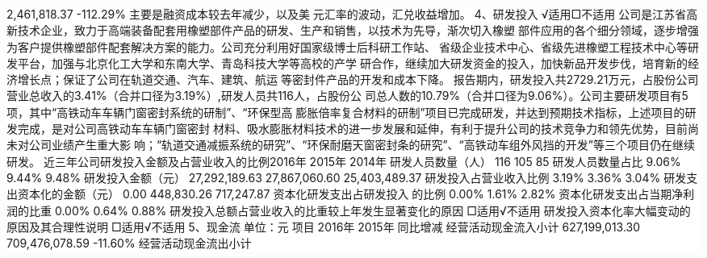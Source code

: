 2,461,818.37
-112.29%
主要是融资成本较去年减少，以及美
元汇率的波动，汇兑收益增加。
4、研发投入
√适用□不适用
公司是江苏省高新技术企业，致力于高端装备配套用橡塑部件产品的研发、生产和销售，以技术为先导，渐次切入橡塑
部件应用的各个细分领域，逐步增强为客户提供橡塑部件配套解决方案的能力。公司充分利用好国家级博士后科研工作站、
省级企业技术中心、省级先进橡塑工程技术中心等研发平台，加强与北京化工大学和东南大学、青岛科技大学等高校的产学
研合作，继续加大研发资金的投入，加快新品开发步伐，培育新的经济增长点；保证了公司在轨道交通、汽车、建筑、航运
等密封件产品的开发和成本下降。
报告期内，研发投入共2729.21万元，占股份公司营业总收入的3.41%（合并口径为3.19%）,研发人员共116人，占股份公
司总人数的10.79%（合并口径为9.06%）。公司主要研发项目有5项，其中“高铁动车车辆门窗密封系统的研制”、“环保型高
膨胀倍率复合材料的研制”项目已完成研发，并达到预期技术指标，上述项目的研发完成，是对公司高铁动车车辆门窗密封
材料、吸水膨胀材料技术的进一步发展和延伸，有利于提升公司的技术竞争力和领先优势，目前尚未对公司业绩产生重大影
响；“轨道交通减振系统的研究”、“环保耐磨天窗密封条的研究”、“高铁动车组外风挡的开发”等三个项目仍在继续研发。
近三年公司研发投入金额及占营业收入的比例2016年
2015年
2014年
研发人员数量（人）
116
105
85
研发人员数量占比
9.06%
9.44%
9.48%
研发投入金额（元）
27,292,189.63
27,867,060.60
25,403,489.37
研发投入占营业收入比例
3.19%
3.36%
3.04%
研发支出资本化的金额（元）
0.00
448,830.26
717,247.87
资本化研发支出占研发投入
的比例
0.00%
1.61%
2.82%
资本化研发支出占当期净利
润的比重
0.00%
0.64%
0.88%
研发投入总额占营业收入的比重较上年发生显著变化的原因
□适用√不适用
研发投入资本化率大幅变动的原因及其合理性说明
□适用√不适用
5、现金流
单位：元
项目
2016年
2015年
同比增减
经营活动现金流入小计
627,199,013.30
709,476,078.59
-11.60%
经营活动现金流出小计